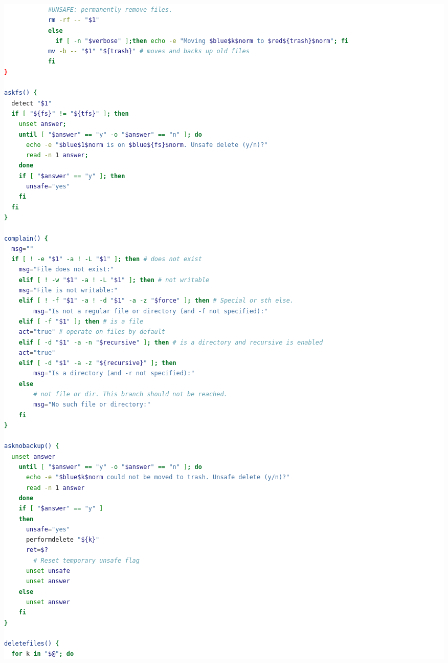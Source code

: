 ```bash
		    #UNSAFE: permanently remove files.
		    rm -rf -- "$1"
			else
			  if [ -n "$verbose" ];then echo -e "Moving $blue$k$norm to $red${trash}$norm"; fi
		    mv -b -- "$1" "${trash}" # moves and backs up old files
			fi
}

askfs() {
  detect "$1"
  if [ "${fs}" != "${tfs}" ]; then
    unset answer;
    until [ "$answer" == "y" -o "$answer" == "n" ]; do
      echo -e "$blue$1$norm is on $blue${fs}$norm. Unsafe delete (y/n)?"
      read -n 1 answer;
    done
    if [ "$answer" == "y" ]; then
      unsafe="yes"
    fi
  fi
}

complain() {
  msg=""
  if [ ! -e "$1" -a ! -L "$1" ]; then # does not exist
    msg="File does not exist:"
	elif [ ! -w "$1" -a ! -L "$1" ]; then # not writable
    msg="File is not writable:"
	elif [ ! -f "$1" -a ! -d "$1" -a -z "$force" ]; then # Special or sth else.
    	msg="Is not a regular file or directory (and -f not specified):"
	elif [ -f "$1" ]; then # is a file
    act="true" # operate on files by default
	elif [ -d "$1" -a -n "$recursive" ]; then # is a directory and recursive is enabled
    act="true"
	elif [ -d "$1" -a -z "${recursive}" ]; then
		msg="Is a directory (and -r not specified):"
	else
		# not file or dir. This branch should not be reached.
		msg="No such file or directory:"
	fi
}

asknobackup() {
  unset answer
	until [ "$answer" == "y" -o "$answer" == "n" ]; do
	  echo -e "$blue$k$norm could not be moved to trash. Unsafe delete (y/n)?"
	  read -n 1 answer
	done
	if [ "$answer" == "y" ]
	then
	  unsafe="yes"
	  performdelete "${k}"
	  ret=$?
		# Reset temporary unsafe flag
	  unset unsafe
	  unset answer
	else
	  unset answer
	fi
}

deletefiles() {
  for k in "$@"; do
```